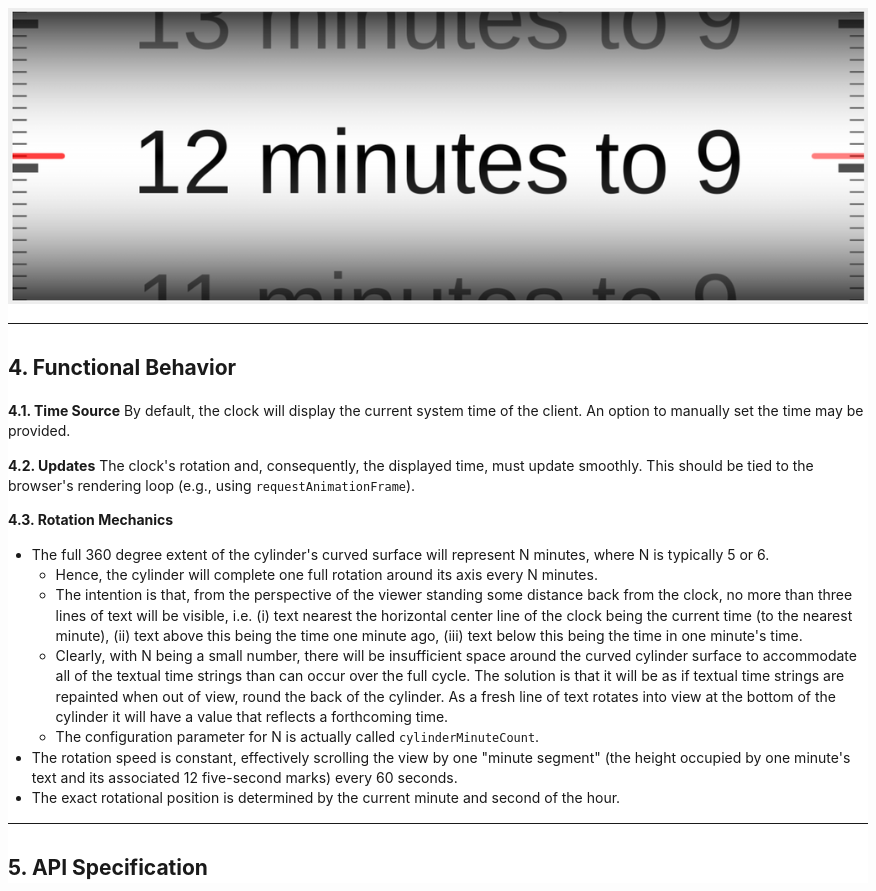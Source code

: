![mockup](./initial-outline-mockup.png)

---

## 4. Functional Behavior

**4.1. Time Source**
By default, the clock will display the current system time of the client. An option to manually set the time may be provided.

**4.2. Updates**
The clock's rotation and, consequently, the displayed time, must update smoothly. This should be tied to the browser's rendering loop (e.g., using `requestAnimationFrame`).

**4.3. Rotation Mechanics**

- The full 360 degree extent of the cylinder's curved surface will represent N minutes, where N is typically 5 or 6.
  - Hence, the cylinder will complete one full rotation around its axis every N minutes.
  - The intention is that, from the perspective of the viewer standing some distance back from the clock, no more than three lines of text will be visible, i.e. (i) text nearest the horizontal center line of the clock being the current time (to the nearest minute), (ii) text above this being the time one minute ago, (iii) text below this being the time in one minute's time.
  - Clearly, with N being a small number, there will be insufficient space around the curved cylinder surface to accommodate all of the textual time strings than can occur over the full cycle. The solution is that it will be as if textual time strings are repainted when out of view, round the back of the cylinder. As a fresh line of text rotates into view at the bottom of the cylinder it will have a value that reflects a forthcoming time.
  - The configuration parameter for N is actually called `cylinderMinuteCount`.
- The rotation speed is constant, effectively scrolling the view by one "minute segment" (the height occupied by one minute's text and its associated 12 five-second marks) every 60 seconds.
- The exact rotational position is determined by the current minute and second of the hour.

---

## 5. API Specification
